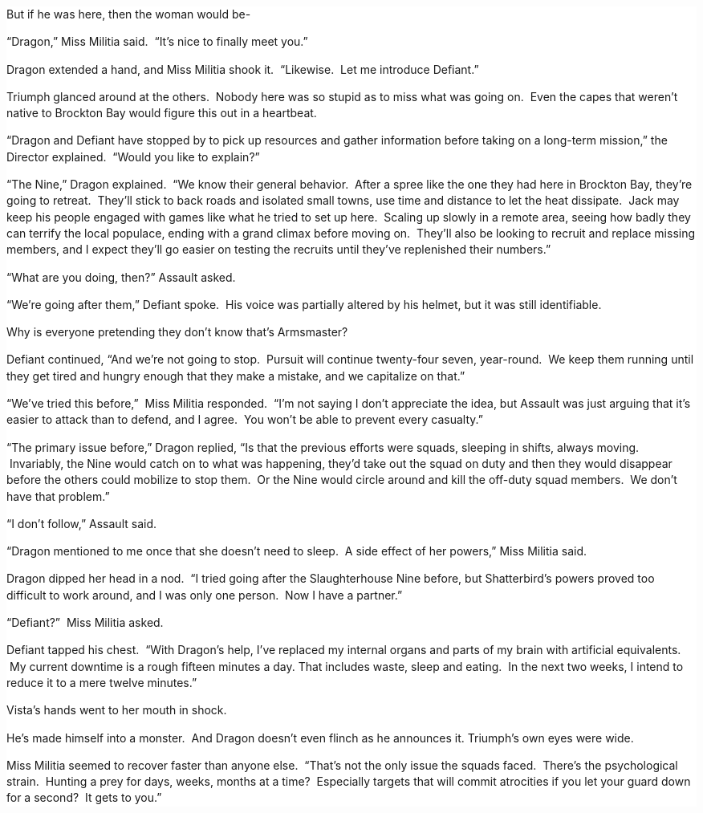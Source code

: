 But if he was here, then the woman would be-

“Dragon,” Miss Militia said.  “It’s nice to finally meet you.”

Dragon extended a hand, and Miss Militia shook it.  “Likewise.  Let me introduce Defiant.”

Triumph glanced around at the others.  Nobody here was so stupid as to miss what was going on.  Even the capes that weren’t native to Brockton Bay would figure this out in a heartbeat.

“Dragon and Defiant have stopped by to pick up resources and gather information before taking on a long-term mission,” the Director explained.  “Would you like to explain?”

“The Nine,” Dragon explained.  “We know their general behavior.  After a spree like the one they had here in Brockton Bay, they’re going to retreat.  They’ll stick to back roads and isolated small towns, use time and distance to let the heat dissipate.  Jack may keep his people engaged with games like what he tried to set up here.  Scaling up slowly in a remote area, seeing how badly they can terrify the local populace, ending with a grand climax before moving on.  They’ll also be looking to recruit and replace missing members, and I expect they’ll go easier on testing the recruits until they’ve replenished their numbers.”

“What are you doing, then?” Assault asked.

“We’re going after them,” Defiant spoke.  His voice was partially altered by his helmet, but it was still identifiable.

Why is everyone pretending they don’t know that’s Armsmaster?

Defiant continued, “And we’re not going to stop.  Pursuit will continue twenty-four seven, year-round.  We keep them running until they get tired and hungry enough that they make a mistake, and we capitalize on that.”

“We’ve tried this before,”  Miss Militia responded.  “I’m not saying I don’t appreciate the idea, but Assault was just arguing that it’s easier to attack than to defend, and I agree.  You won’t be able to prevent every casualty.”

“The primary issue before,” Dragon replied, “Is that the previous efforts were squads, sleeping in shifts, always moving.  Invariably, the Nine would catch on to what was happening, they’d take out the squad on duty and then they would disappear before the others could mobilize to stop them.  Or the Nine would circle around and kill the off-duty squad members.  We don’t have that problem.”

“I don’t follow,” Assault said.

“Dragon mentioned to me once that she doesn’t need to sleep.  A side effect of her powers,” Miss Militia said.

Dragon dipped her head in a nod.  “I tried going after the Slaughterhouse Nine before, but Shatterbird’s powers proved too difficult to work around, and I was only one person.  Now I have a partner.”

“Defiant?”  Miss Militia asked.

Defiant tapped his chest.  “With Dragon’s help, I’ve replaced my internal organs and parts of my brain with artificial equivalents.  My current downtime is a rough fifteen minutes a day. That includes waste, sleep and eating.  In the next two weeks, I intend to reduce it to a mere twelve minutes.”

Vista’s hands went to her mouth in shock.

He’s made himself into a monster.  And Dragon doesn’t even flinch as he announces it. Triumph’s own eyes were wide.

Miss Militia seemed to recover faster than anyone else.  “That’s not the only issue the squads faced.  There’s the psychological strain.  Hunting a prey for days, weeks, months at a time?  Especially targets that will commit atrocities if you let your guard down for a second?  It gets to you.”
